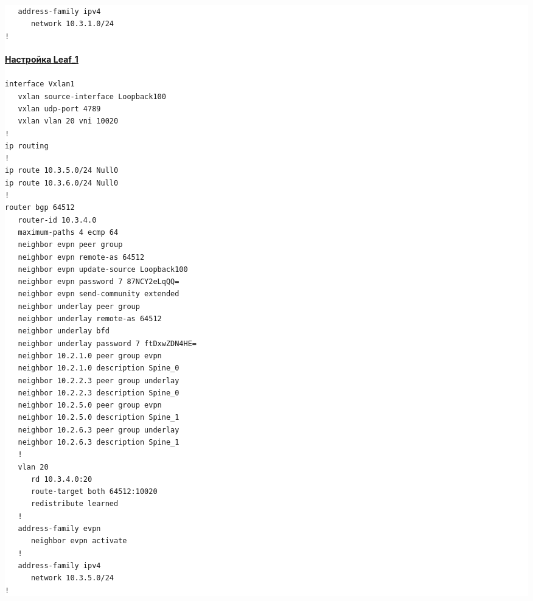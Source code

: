 ```
   address-family ipv4
      network 10.3.1.0/24
!
```

 #### [Настройка Leaf_1](Leaf_1.cfg)

```
interface Vxlan1
   vxlan source-interface Loopback100
   vxlan udp-port 4789
   vxlan vlan 20 vni 10020
!
ip routing
!
ip route 10.3.5.0/24 Null0
ip route 10.3.6.0/24 Null0
!
router bgp 64512
   router-id 10.3.4.0
   maximum-paths 4 ecmp 64
   neighbor evpn peer group
   neighbor evpn remote-as 64512
   neighbor evpn update-source Loopback100
   neighbor evpn password 7 87NCY2eLqQQ=
   neighbor evpn send-community extended
   neighbor underlay peer group
   neighbor underlay remote-as 64512
   neighbor underlay bfd
   neighbor underlay password 7 ftDxwZDN4HE=
   neighbor 10.2.1.0 peer group evpn
   neighbor 10.2.1.0 description Spine_0
   neighbor 10.2.2.3 peer group underlay
   neighbor 10.2.2.3 description Spine_0
   neighbor 10.2.5.0 peer group evpn
   neighbor 10.2.5.0 description Spine_1
   neighbor 10.2.6.3 peer group underlay
   neighbor 10.2.6.3 description Spine_1
   !
   vlan 20
      rd 10.3.4.0:20
      route-target both 64512:10020
      redistribute learned
   !
   address-family evpn
      neighbor evpn activate
   !
   address-family ipv4
      network 10.3.5.0/24
!
```
